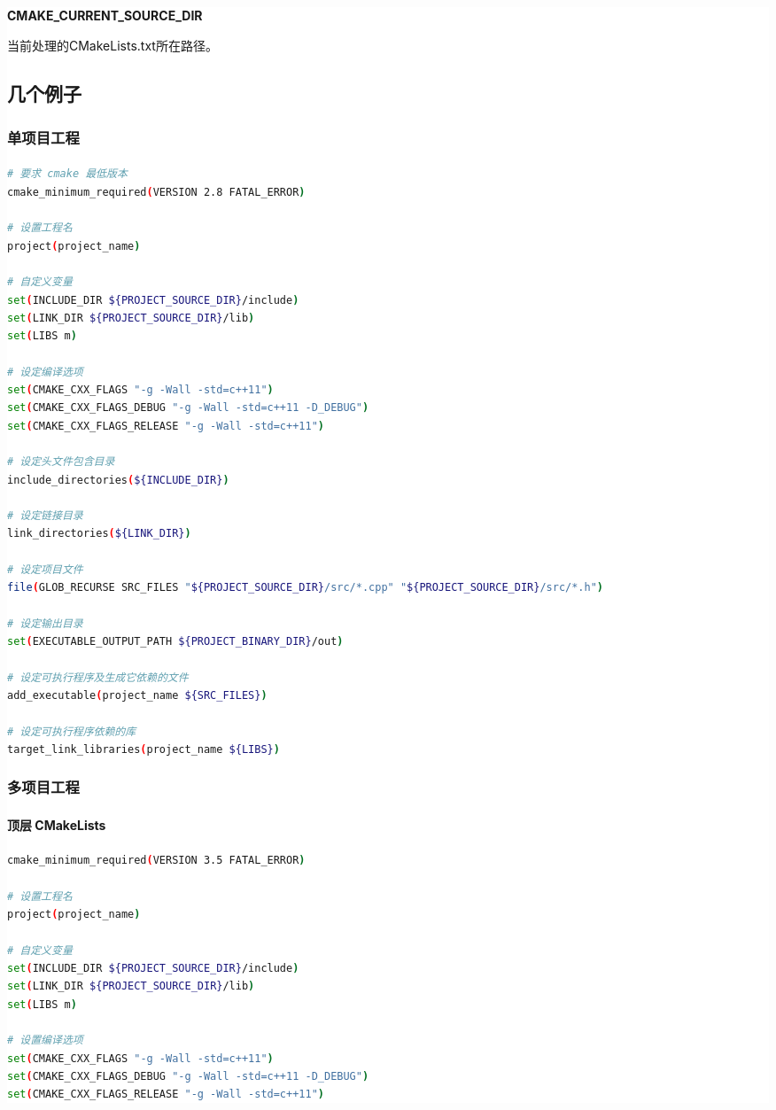 **CMAKE_CURRENT_SOURCE_DIR**

当前处理的CMakeLists.txt所在路径。

## 几个例子

### 单项目工程

```bash
# 要求 cmake 最低版本
cmake_minimum_required(VERSION 2.8 FATAL_ERROR)

# 设置工程名
project(project_name)

# 自定义变量
set(INCLUDE_DIR ${PROJECT_SOURCE_DIR}/include)
set(LINK_DIR ${PROJECT_SOURCE_DIR}/lib)
set(LIBS m)

# 设定编译选项
set(CMAKE_CXX_FLAGS "-g -Wall -std=c++11")
set(CMAKE_CXX_FLAGS_DEBUG "-g -Wall -std=c++11 -D_DEBUG")
set(CMAKE_CXX_FLAGS_RELEASE "-g -Wall -std=c++11")

# 设定头文件包含目录
include_directories(${INCLUDE_DIR})

# 设定链接目录
link_directories(${LINK_DIR})

# 设定项目文件
file(GLOB_RECURSE SRC_FILES "${PROJECT_SOURCE_DIR}/src/*.cpp" "${PROJECT_SOURCE_DIR}/src/*.h")

# 设定输出目录
set(EXECUTABLE_OUTPUT_PATH ${PROJECT_BINARY_DIR}/out)

# 设定可执行程序及生成它依赖的文件
add_executable(project_name ${SRC_FILES})

# 设定可执行程序依赖的库
target_link_libraries(project_name ${LIBS})
```

### 多项目工程

#### 顶层 CMakeLists

```bash
cmake_minimum_required(VERSION 3.5 FATAL_ERROR)

# 设置工程名
project(project_name)

# 自定义变量
set(INCLUDE_DIR ${PROJECT_SOURCE_DIR}/include)
set(LINK_DIR ${PROJECT_SOURCE_DIR}/lib)
set(LIBS m)

# 设置编译选项
set(CMAKE_CXX_FLAGS "-g -Wall -std=c++11")
set(CMAKE_CXX_FLAGS_DEBUG "-g -Wall -std=c++11 -D_DEBUG")
set(CMAKE_CXX_FLAGS_RELEASE "-g -Wall -std=c++11")

```